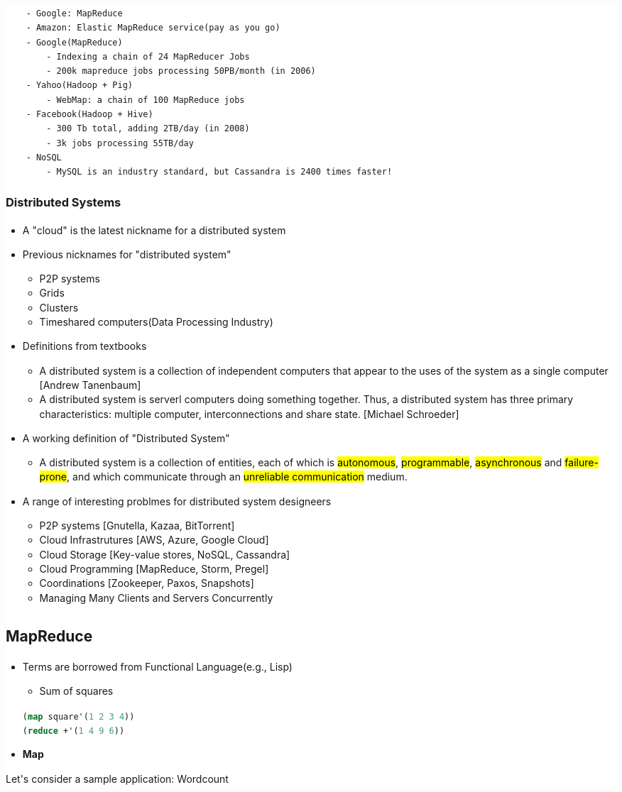         - Google: MapReduce
        - Amazon: Elastic MapReduce service(pay as you go)
        - Google(MapReduce)
            - Indexing a chain of 24 MapReducer Jobs
            - 200k mapreduce jobs processing 50PB/month (in 2006)
        - Yahoo(Hadoop + Pig)
            - WebMap: a chain of 100 MapReduce jobs
        - Facebook(Hadoop + Hive)
            - 300 Tb total, adding 2TB/day (in 2008)
            - 3k jobs processing 55TB/day
        - NoSQL
            - MySQL is an industry standard, but Cassandra is 2400 times faster!

### Distributed Systems

- A "cloud" is the latest nickname for a distributed system
- Previous nicknames for "distributed system"
    - P2P systems
    - Grids
    - Clusters
    - Timeshared computers(Data Processing Industry)
- Definitions from textbooks
    - A distributed system is a collection of independent computers that appear to the uses of the system as a single computer [Andrew Tanenbaum]
    - A distributed system is serverl computers doing something together. Thus, a distributed system has three primary characteristics: multiple computer, interconnections and share state. [Michael Schroeder]
- A working definition of "Distributed System"
    - A distributed system is a collection of entities, each of which is <mark>autonomous</mark>, <mark>programmable</mark>, <mark>asynchronous</mark> and <mark>failure-prone</mark>, and which communicate through an <mark>unreliable communication</mark> medium.

- A range of interesting problmes for distributed system designeers
    - P2P systems [Gnutella, Kazaa, BitTorrent]
    - Cloud Infrastrutures [AWS, Azure, Google Cloud]
    - Cloud Storage [Key-value stores, NoSQL, Cassandra]
    - Cloud Programming [MapReduce, Storm, Pregel]
    - Coordinations [Zookeeper, Paxos, Snapshots]
    - Managing Many Clients and Servers Concurrently

## MapReduce

- Terms are borrowed from Functional Language(e.g., Lisp)
    - Sum of squares
    
    ```lisp
    (map square'(1 2 3 4)) 
    (reduce +'(1 4 9 6))
    ```

- **Map**

Let's consider a sample application: Wordcount

